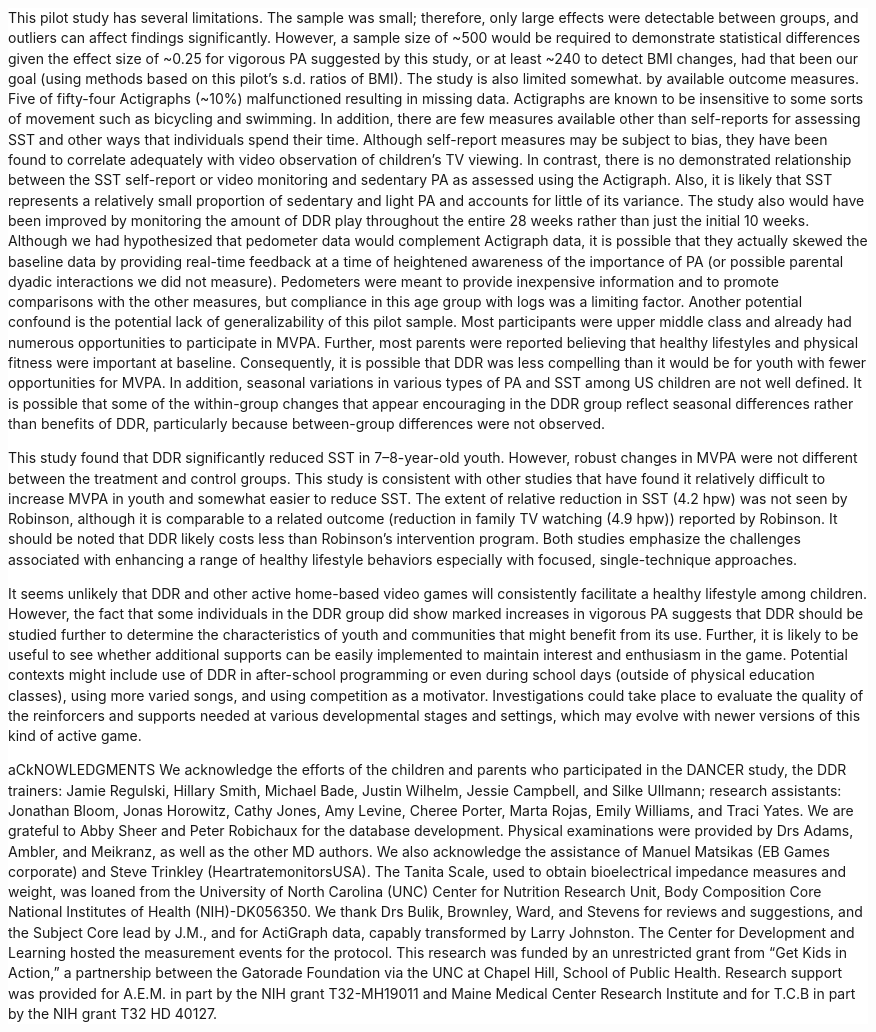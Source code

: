This pilot study has several limitations. The sample was small; therefore, only large effects were detectable between groups, and outliers can affect findings significantly. However, a sample size of ~500 would be required to demonstrate statistical differences given the effect size of ~0.25 for vigorous PA suggested by this study, or at least ~240 to detect BMI changes, had that been our goal (using methods based on this pilot’s s.d. ratios of BMI). The study is also limited somewhat. by available outcome measures. Five of fifty-four Actigraphs (~10%) malfunctioned resulting in missing data. Actigraphs are known to be insensitive to some sorts of movement such as bicycling and swimming. In addition, there are few measures available other than self-reports for assessing SST and other ways that individuals spend their time. Although self-report measures may be subject to bias, they have been found to correlate adequately with video observation of children’s TV viewing. In contrast, there is no demonstrated relationship between the SST self-report or video monitoring and sedentary PA as assessed using the Actigraph. Also, it is likely that SST represents a relatively small proportion of sedentary and light PA and accounts for little of its variance. The study also would have been improved by monitoring the amount of DDR play throughout the entire 28 weeks rather than just the initial 10 weeks. Although we had hypothesized that pedometer data would complement Actigraph data, it is possible that they actually skewed the baseline data by providing real-time feedback at a time of heightened awareness of the importance of PA (or possible parental dyadic interactions we did not measure). Pedometers were meant to provide inexpensive information and to promote comparisons with the other measures, but compliance in this age group with logs was a limiting factor. Another potential confound is the potential lack of generalizability of this pilot sample. Most participants were upper middle class and already had numerous opportunities to participate in MVPA. Further, most parents were reported believing that healthy lifestyles and physical fitness were important at baseline. Consequently, it is possible that DDR was less compelling than it would be for youth with fewer opportunities for MVPA. In addition, seasonal variations in various types of PA and SST among US children are not well defined. It is possible that some of the within-group changes that appear encouraging in the DDR group reflect seasonal differences rather than benefits of DDR, particularly because between-group differences were not observed.

This study found that DDR significantly reduced SST in 7–8-year-old youth. However, robust changes in MVPA were not different between the treatment and control groups. This study is consistent with other studies that have found it relatively difficult to increase MVPA in youth and somewhat easier to reduce SST. The extent of relative reduction in SST (4.2 hpw) was not seen by Robinson, although it is comparable to a related outcome (reduction in family TV watching (4.9 hpw)) reported by Robinson. It should be noted that DDR likely costs less than Robinson’s intervention program. Both studies emphasize the challenges associated with enhancing a range of healthy lifestyle behaviors especially with focused, single-technique approaches.

It seems unlikely that DDR and other active home-based video games will consistently facilitate a healthy lifestyle among children. However, the fact that some individuals in the DDR group did show marked increases in vigorous PA suggests that DDR should be studied further to determine the characteristics of youth and communities that might benefit from its use. Further, it is likely to be useful to see whether additional supports can be easily implemented to maintain interest and enthusiasm in the game. Potential contexts might include use of DDR in after-school programming or even during school days (outside of physical education classes), using more varied songs, and using competition as a motivator. Investigations could take place to evaluate the quality of the reinforcers and supports needed at various developmental stages and settings, which may evolve with newer versions of this kind of active game.

aCkNOWLEDGMENTS
We acknowledge the efforts of the children and parents who participated in the DANCER study, the DDR trainers: Jamie Regulski, Hillary Smith, Michael Bade, Justin Wilhelm, Jessie Campbell, and Silke Ullmann; research assistants: Jonathan Bloom, Jonas Horowitz, Cathy Jones, Amy Levine, Cheree Porter, Marta Rojas, Emily Williams, and Traci Yates. We are grateful to Abby Sheer and Peter Robichaux for the database development. Physical examinations were provided by Drs Adams, Ambler, and Meikranz, as well as the other MD authors. We also acknowledge the assistance of Manuel Matsikas (EB Games corporate) and Steve Trinkley (HeartratemonitorsUSA). The Tanita Scale, used to obtain bioelectrical impedance measures and weight, was loaned from the University of North Carolina (UNC) Center for Nutrition Research Unit, Body Composition Core National Institutes of Health (NIH)-DK056350. We thank Drs Bulik, Brownley, Ward, and Stevens for reviews and suggestions, and the Subject Core lead by J.M., and for ActiGraph data, capably transformed by Larry Johnston. The Center for Development and Learning hosted the measurement events for the protocol. This research was funded by an unrestricted grant from “Get Kids in Action,” a partnership between the Gatorade Foundation via the UNC at Chapel Hill, School of Public Health. Research support was provided for A.E.M. in part by the NIH grant T32-MH19011 and Maine Medical Center Research Institute and for T.C.B in part by the NIH grant T32 HD 40127.